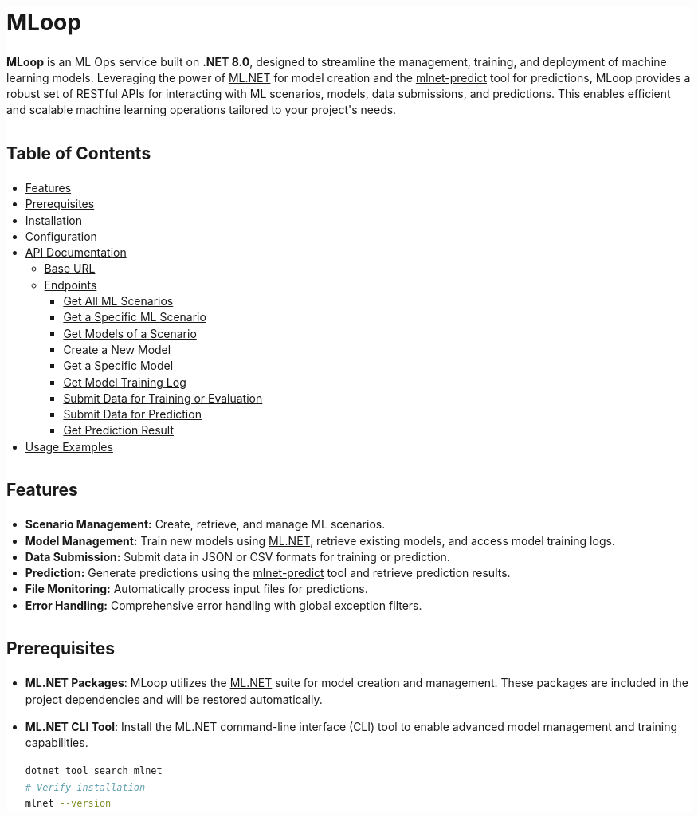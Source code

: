 # MLoop

**MLoop** is an ML Ops service built on **.NET 8.0**, designed to streamline the management, training, and deployment of machine learning models. Leveraging the power of [ML.NET](https://www.nuget.org/profiles/MLNET) for model creation and the [mlnet-predict](https://www.nuget.org/packages/mlnet-predict) tool for predictions, MLoop provides a robust set of RESTful APIs for interacting with ML scenarios, models, data submissions, and predictions. This enables efficient and scalable machine learning operations tailored to your project's needs.

## Table of Contents

- [Features](#features)
- [Prerequisites](#prerequisites)
- [Installation](#installation)
- [Configuration](#configuration)
- [API Documentation](#api-documentation)
  - [Base URL](#base-url)
  - [Endpoints](#endpoints)
    - [Get All ML Scenarios](#get-all-ml-scenarios)
    - [Get a Specific ML Scenario](#get-a-specific-ml-scenario)
    - [Get Models of a Scenario](#get-models-of-a-scenario)
    - [Create a New Model](#create-a-new-model)
    - [Get a Specific Model](#get-a-specific-model)
    - [Get Model Training Log](#get-model-training-log)
    - [Submit Data for Training or Evaluation](#submit-data-for-training-or-evaluation)
    - [Submit Data for Prediction](#submit-data-for-prediction)
    - [Get Prediction Result](#get-prediction-result)
- [Usage Examples](#usage-examples)

## Features

- **Scenario Management:** Create, retrieve, and manage ML scenarios.
- **Model Management:** Train new models using [ML.NET](https://www.nuget.org/profiles/MLNET), retrieve existing models, and access model training logs.
- **Data Submission:** Submit data in JSON or CSV formats for training or prediction.
- **Prediction:** Generate predictions using the [mlnet-predict](https://www.nuget.org/packages/mlnet-predict) tool and retrieve prediction results.
- **File Monitoring:** Automatically process input files for predictions.
- **Error Handling:** Comprehensive error handling with global exception filters.

## Prerequisites

- **ML.NET Packages**: MLoop utilizes the [ML.NET](https://www.nuget.org/profiles/MLNET) suite for model creation and management. These packages are included in the project dependencies and will be restored automatically.

- **ML.NET CLI Tool**: Install the ML.NET command-line interface (CLI) tool to enable advanced model management and training capabilities.
  
  ```bash
  dotnet tool search mlnet
  # Verify installation
  mlnet --version
  ```
